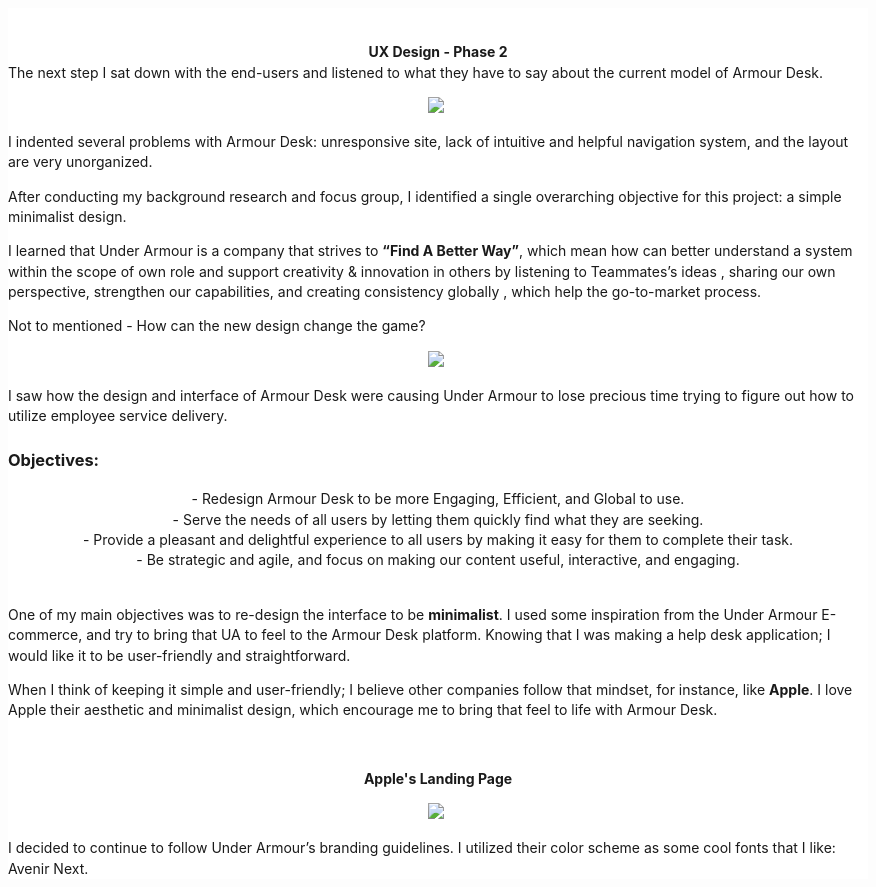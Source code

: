 &nbsp;<center><strong>UX Design - Phase 2</strong></center>
The next step I sat down with the end-users and listened to what they have to say about the current model of Armour Desk.

<p align="center">
<img src="https://raw.githubusercontent.com/jonesgreg/gregoryjones/gh-pages/images/armourdesk.png" height="400"/>&nbsp;
</p>

I indented several problems with Armour Desk: unresponsive site, lack of intuitive and helpful navigation system, and the layout are very unorganized.

After conducting my background research and focus group, I identified a single overarching objective for this project: a simple minimalist design.

I learned that Under Armour is a company that strives to **“Find A Better Way”**, which mean how can better understand a system within the scope of own role and support creativity & innovation in others by listening to Teammates’s ideas , sharing our own perspective, strengthen our capabilities, and creating consistency globally , which help the go-to-market process.

Not to mentioned - How can the new design change the game?

<p align="center">
<img src="https://raw.githubusercontent.com/jonesgreg/gregoryjones/gh-pages/images/sc.png" height="500"/>&nbsp;
</p>

I saw how the design and interface of Armour Desk were causing Under Armour to lose precious time trying to figure out how to utilize employee service delivery.

### Objectives:
<center> - Redesign Armour Desk to be more Engaging, Efficient, and Global to use.</center>
<center> - Serve the needs of all users by letting them quickly find what they are seeking.</center>
<center> - Provide a pleasant and delightful experience to all users by making it easy for them to complete their task.</center>
<center> - Be strategic and agile, and focus on making our content useful, interactive, and engaging. </center>&nbsp;

One of my main objectives was to re-design the interface to be **minimalist**. I used some inspiration from the Under Armour E-commerce, and try to bring that UA to feel to the Armour Desk platform. Knowing that I was making a help desk application; I would like it to be user-friendly and straightforward.

When I think of keeping it simple and user-friendly; I believe other companies follow that mindset, for instance, like **Apple**. I love Apple their aesthetic and minimalist design, which encourage me to bring that feel to life with Armour Desk.

&nbsp;<center><strong>Apple's Landing Page</strong></center>
<p align="center">
<img src="https://raw.githubusercontent.com/jonesgreg/gregoryjones/gh-pages/images/apple.png" height="400"/>&nbsp;
</p>

I decided to continue to follow Under Armour’s branding guidelines. I utilized their color scheme as some cool fonts that I like: Avenir Next.
